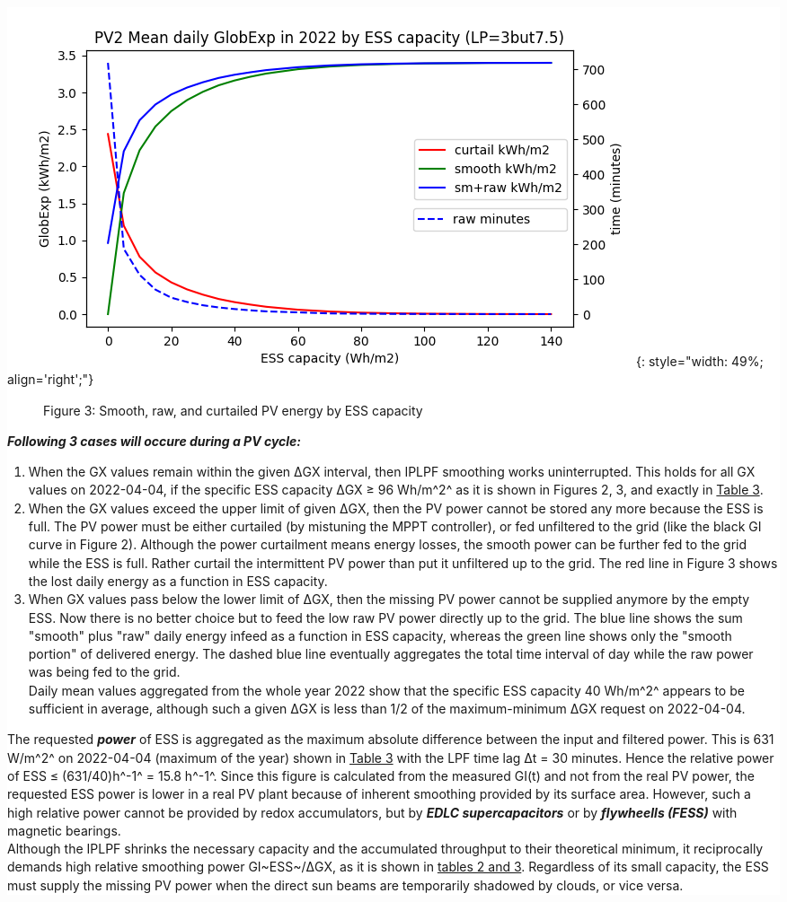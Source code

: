 ![kWh_by_Wh_y](img/3but7.5_avg0_2022.png){: style="width: 49%; align='right';"}
<figure markdown>
  <figcaption>Figure 3: Smooth, raw, and curtailed PV energy by ESS capacity</figcaption>
</figure>

***Following 3 cases will occure during a PV cycle:***  
1) When the GX values remain within the given ΔGX interval, then IPLPF smoothing works uninterrupted. This holds for all GX values on 2022-04-04, if the specific ESS capacity ΔGX ≥ 96 Wh/m^2^ as it is shown in Figures 2, 3, and exactly in [Table 3](https://mhrons.github.io/pv_smooth/#accumulation-rate-by-method).  
2) When the GX values exceed the upper limit of given ΔGX, then the PV power cannot be stored any more because the ESS is full. The PV power must be either curtailed (by mistuning the MPPT controller), or fed unfiltered to the grid (like the black GI curve in Figure 2). Although the power curtailment means energy losses, the smooth power can be further fed to the grid while the ESS is full. Rather curtail the intermittent PV power than put it unfiltered up to the grid. The red line in Figure 3 shows the lost daily energy as a function in ESS capacity.  
3) When GX values pass below the lower limit of ΔGX, then the missing PV power cannot be supplied anymore by the empty ESS. Now there is no better choice but to feed the low raw PV power directly up to the grid. The blue line shows the sum "smooth" plus "raw" daily energy infeed as a function in ESS capacity, whereas the green line shows only the "smooth portion" of delivered energy. The dashed blue line eventually aggregates the total time interval of day while the raw power was being fed to the grid.  
Daily mean values aggregated from the whole year 2022 show that the specific ESS capacity 40 Wh/m^2^ appears to be sufficient in average, although such a given ΔGX is less than 1/2 of the maximum-minimum ΔGX request on 2022-04-04.  

The requested ***power*** of ESS is aggregated as the maximum absolute difference between the input and filtered power. This is 631 W/m^2^ on 2022-04-04 (maximum of the year) shown in [Table 3](https://mhrons.github.io/pv_smooth/#accumulation-rate-by-method) with the LPF time lag Δt = 30 minutes. Hence the relative power of ESS ≤ (631/40)h^-1^ = 15.8 h^-1^. Since this figure is calculated from the measured GI(t) and not from the real PV power, the requested ESS power is lower in a real PV plant because of inherent smoothing provided by its surface area. However, such a high relative power cannot be provided by redox accumulators, but by ***EDLC supercapacitors*** or by ***flywheells (FESS)*** with magnetic bearings.  
Although the IPLPF shrinks the necessary capacity and the accumulated throughput to their theoretical minimum, it reciprocally demands high relative smoothing power GI~ESS~/ΔGX, as it is shown in [tables 2 and 3](https://mhrons.github.io/pv_smooth/#accumulation-rate-by-method). Regardless of its small capacity, the ESS must supply the missing PV power when the direct sun beams are temporarily shadowed by clouds, or vice versa.  